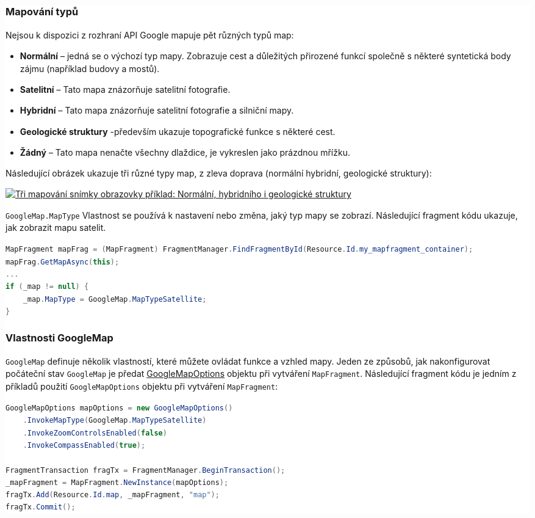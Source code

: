 <a name="Map_Types" />

### <a name="map-types"></a>Mapování typů

Nejsou k dispozici z rozhraní API Google mapuje pět různých typů map:

-  **Normální** – jedná se o výchozí typ mapy. Zobrazuje cest a důležitých přirozené funkcí společně s některé syntetická body zájmu (například budovy a mostů).

-  **Satelitní** – Tato mapa znázorňuje satelitní fotografie.

-  **Hybridní** – Tato mapa znázorňuje satelitní fotografie a silniční mapy.

-  **Geologické struktury** -především ukazuje topografické funkce s některé cest.

-  **Žádný** – Tato mapa nenačte všechny dlaždice, je vykreslen jako prázdnou mřížku.


Následující obrázek ukazuje tři různé typy map, z zleva doprava (normální hybridní, geologické struktury):

[![Tři mapování snímky obrazovky příklad: Normální, hybridního i geologické struktury](maps-api-images/map-types-sml.png)](maps-api-images/map-types.png)

`GoogleMap.MapType` Vlastnost se používá k nastavení nebo změna, jaký typ mapy se zobrazí. Následující fragment kódu ukazuje, jak zobrazit mapu satelit.

```csharp
MapFragment mapFrag = (MapFragment) FragmentManager.FindFragmentById(Resource.Id.my_mapfragment_container);
mapFrag.GetMapAsync(this);
...
if (_map != null) {
    _map.MapType = GoogleMap.MapTypeSatellite;
}
```

<a name="GoogleMap_Properties" />

### <a name="googlemap-properties"></a>Vlastnosti GoogleMap

`GoogleMap` definuje několik vlastností, které můžete ovládat funkce a vzhled mapy. Jeden ze způsobů, jak nakonfigurovat počáteční stav `GoogleMap` je předat [GoogleMapOptions](http://developer.android.com/reference/com/google/android/gms/maps/GoogleMapOptions.html) objektu při vytváření `MapFragment`. Následující fragment kódu je jedním z příkladů použití `GoogleMapOptions` objektu při vytváření `MapFragment`:

```csharp
GoogleMapOptions mapOptions = new GoogleMapOptions()
    .InvokeMapType(GoogleMap.MapTypeSatellite)
    .InvokeZoomControlsEnabled(false)
    .InvokeCompassEnabled(true);

FragmentTransaction fragTx = FragmentManager.BeginTransaction();
_mapFragment = MapFragment.NewInstance(mapOptions);
fragTx.Add(Resource.Id.map, _mapFragment, "map");
fragTx.Commit();
```

